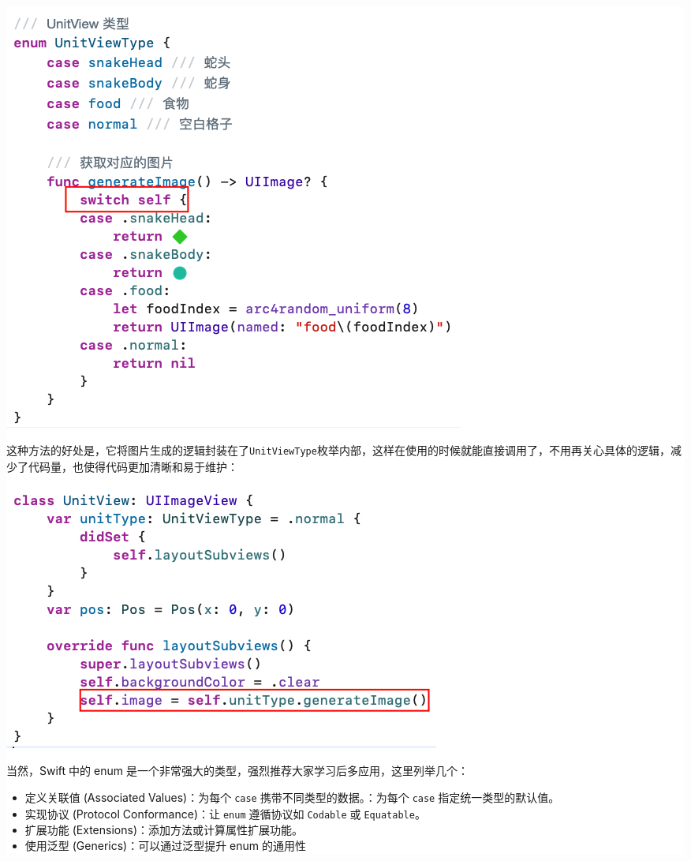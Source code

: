 ![shot_2448](../../backups/SnakeGame/shot_2448.png)

这种方法的好处是，它将图片生成的逻辑封装在了`UnitViewType`枚举内部，这样在使用的时候就能直接调用了，不用再关心具体的逻辑，减少了代码量，也使得代码更加清晰和易于维护：

![shot_2449](../../backups/SnakeGame/shot_2449.png)

当然，Swift 中的 enum 是一个非常强大的类型，强烈推荐大家学习后多应用，这里列举几个：

- 定义关联值 (Associated Values)：为每个 `case` 携带不同类型的数据。：为每个 `case` 指定统一类型的默认值。
- 实现协议 (Protocol Conformance)：让 `enum` 遵循协议如 `Codable` 或 `Equatable`。
- 扩展功能 (Extensions)：添加方法或计算属性扩展功能。
- 使用泛型 (Generics)：可以通过泛型提升 enum 的通用性
